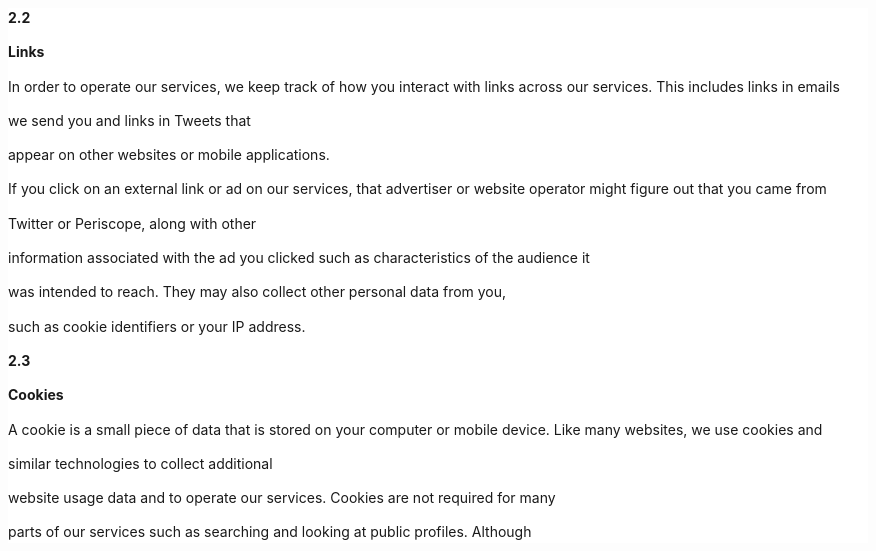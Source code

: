 
<span style="background-color: green;">**</span>2.2<span style="background-color: green;">**</span>


**Links**


In order to operate our services, we keep track of how you interact with links across our services. This includes links in emails<span style="background-color: red;"> </span><span style="background-color: green;">


</span>we send you and links in Tweets that<span style="background-color: green;"> </span><span style="background-color: red;">


</span>appear on other websites or mobile applications.


<span style="background-color: red;"> 


 



</span>If you click on an external link or ad on our services, that advertiser or website operator might figure out that you came from<span style="background-color: red;"> </span><span style="background-color: green;">


</span>Twitter or Periscope, along with other<span style="background-color: green;"> </span><span style="background-color: red;">


</span>information associated with the ad you clicked such as characteristics of the audience it<span style="background-color: red;"> </span><span style="background-color: green;">


</span>was intended to reach. They may also collect other personal data from you,<span style="background-color: green;"> </span><span style="background-color: red;">


</span>such as cookie identifiers or your IP address.


<span style="background-color: green;"> 


**</span>2.3<span style="background-color: green;">**</span>


**Cookies**


A cookie is a small piece of data that is stored on your computer or mobile device. Like many websites, we use cookies and<span style="background-color: red;"> </span><span style="background-color: green;">


</span>similar technologies to collect additional<span style="background-color: green;"> </span><span style="background-color: red;">


</span>website usage data and to operate our services. Cookies are not required for many<span style="background-color: red;"> </span><span style="background-color: green;">


</span>parts of our services such as searching and looking at public profiles. Although<span style="background-color: green;"> </span><span style="background-color: red;">
